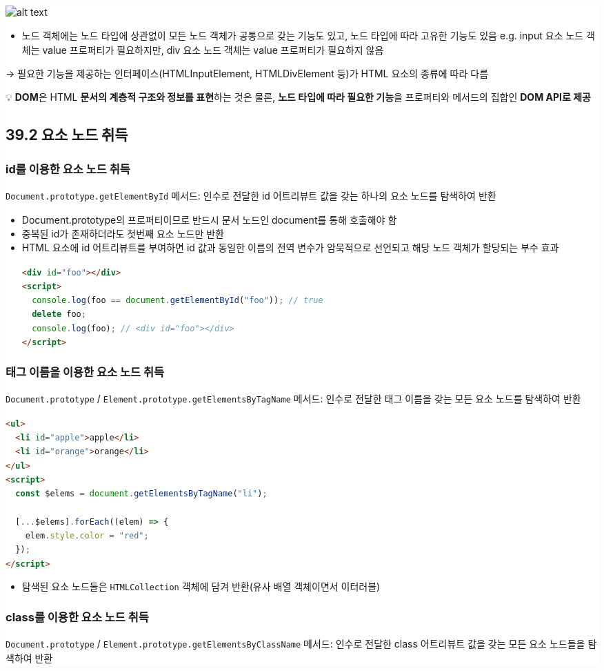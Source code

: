 ![alt text](https://file.notion.so/f/f/7fcc553f-a6b8-4870-a93c-292d8556f276/f28eba54-36a9-4a87-a130-3e4a4392c1ee/Untitled.png?table=block&id=08e9024b-4e68-4e63-9b43-91140e320a6c&spaceId=7fcc553f-a6b8-4870-a93c-292d8556f276&expirationTimestamp=1723507200000&signature=kSIs9QcWUX79_wQTLsMalo7IqHQqqSUyUJOv7RjmYrw&downloadName=Untitled.png)

- 노드 객체에는 노드 타입에 상관없이 모든 노드 객체가 공통으로 갖는 기능도 있고, 노드 타입에 따라 고유한 기능도 있음
  e.g. input 요소 노드 객체는 value 프로퍼티가 필요하지만, div 요소 노드 객체는 value 프로퍼티가 필요하지 않음

→ 필요한 기능을 제공하는 인터페이스(HTMLInputElement, HTMLDivElement 등)가 HTML 요소의 종류에 따라 다름

💡 **DOM**은 HTML **문서의 계층적 구조와 정보를 표현**하는 것은 물론,
**노드 타입에 따라 필요한 기능**을 프로퍼티와 메서드의 집합인 **DOM API로 제공**

## 39.2 요소 노드 취득

### id를 이용한 요소 노드 취득

`Document.prototype.getElementById` 메서드: 인수로 전달한 id 어트리뷰트 값을 갖는 하나의 요소 노드를 탐색하여 반환

- Document.prototype의 프로퍼티이므로 반드시 문서 노드인 document를 통해 호출해야 함
- 중복된 id가 존재하더라도 첫번째 요소 노드만 반환
- HTML 요소에 id 어트리뷰트를 부여하면 id 값과 동일한 이름의 전역 변수가 암묵적으로 선언되고 해당 노드 객체가 할당되는 부수 효과
  ```html
  <div id="foo"></div>
  <script>
    console.log(foo == document.getElementById("foo")); // true
    delete foo;
    console.log(foo); // <div id="foo"></div>
  </script>
  ```

### 태그 이름을 이용한 요소 노드 취득

`Document.prototype` / `Element.prototype.getElementsByTagName` 메서드: 인수로 전달한 태그 이름을 갖는 모든 요소 노드를 탐색하여 반환

```html
<ul>
  <li id="apple">apple</li>
  <li id="orange">orange</li>
</ul>
<script>
  const $elems = document.getElementsByTagName("li");

  [...$elems].forEach((elem) => {
    elem.style.color = "red";
  });
</script>
```

- 탐색된 요소 노드들은 `HTMLCollection` 객체에 담겨 반환(유사 배열 객체이면서 이터러블)

### class를 이용한 요소 노드 취득

`Document.prototype` / `Element.prototype.getElementsByClassName` 메서드: 인수로 전달한 class 어트리뷰트 값을 갖는 모든 요소 노드들을 탐색하여 반환
